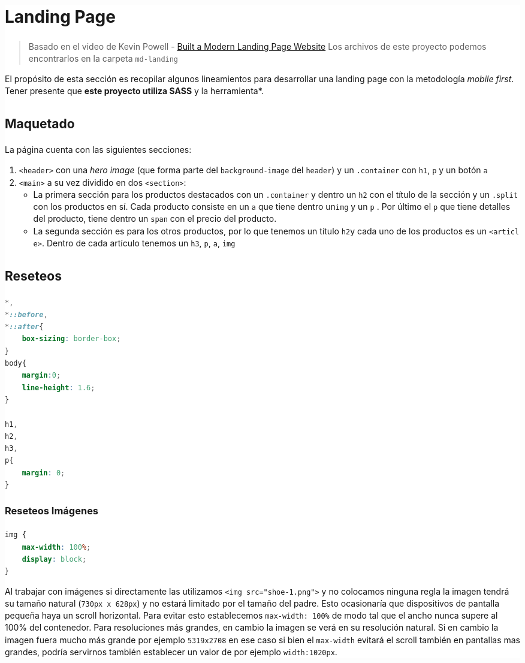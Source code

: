 # Landing Page
> Basado en el video de Kevin Powell -  [Built a Modern Landing Page Website](https://www.youtube.com/watch?v=X1dz0xRbSJc)
> Los archivos de este proyecto podemos encontrarlos en la carpeta `md-landing`

El propósito de esta sección es recopilar algunos lineamientos para desarrollar una landing page con la metodología *mobile first*.
Tener presente que **este proyecto utiliza SASS** y la herramienta*.

## Maquetado
La página cuenta con las siguientes secciones:
1. `<header>` con una *hero image* (que forma parte del `background-image` del `header`) y un `.container` con `h1`, `p` y un botón `a` 
2. `<main>` a su vez dividido en dos `<section>`:
	* La primera sección para los productos destacados con un `.container` y dentro un `h2` con el título de la sección y un `.split` con los productos en sí. Cada producto consiste en un `a` que tiene dentro un`img` y un `p` . Por último el `p` que tiene detalles del producto, tiene dentro un `span` con el precio del producto.
	* La segunda sección es para los otros productos, por lo que tenemos un título `h2`y cada uno de los productos es un `<article>`. Dentro de cada artículo tenemos un `h3`, `p`, `a`, `img`

## Reseteos
```css
*,
*::before,
*::after{
	box-sizing: border-box;
}
body{
	margin:0;
	line-height: 1.6;
}

h1,
h2,
h3,
p{
	margin: 0;
}
```

### Reseteos Imágenes
```css
img {
	max-width: 100%;
	display: block;
}
```
Al trabajar con imágenes si directamente las utilizamos `<img src="shoe-1.png">` y no colocamos ninguna regla la imagen tendrá su tamaño natural (`730px x 628px`) y no estará limitado por el tamaño del padre. Esto ocasionaría que dispositivos de pantalla pequeña haya un scroll horizontal. Para evitar esto establecemos `max-width: 100%` de modo tal que el ancho nunca supere al 100% del contenedor.
Para resoluciones más grandes, en cambio la imagen se verá en su resolución natural. Si en cambio la imagen fuera mucho más grande por ejemplo `5319x2708` en ese caso si bien el `max-width` evitará el scroll también en pantallas mas grandes, podría servirnos también establecer un valor de por ejemplo `width:1020px`.
